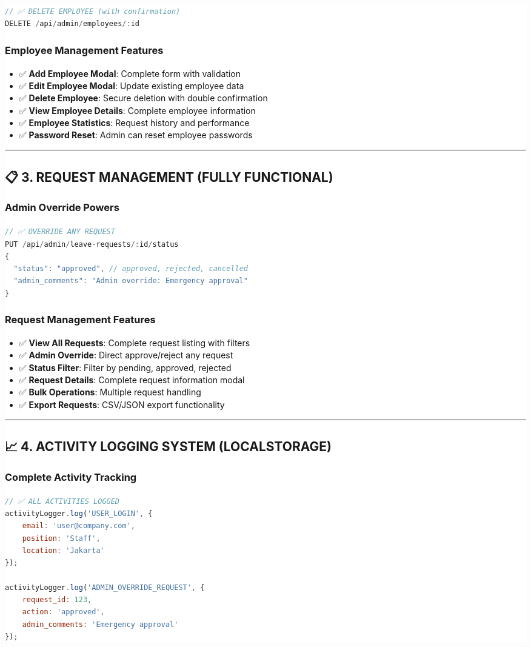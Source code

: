 ```javascript
// ✅ DELETE EMPLOYEE (with confirmation)
DELETE /api/admin/employees/:id
```

### **Employee Management Features**
- ✅ **Add Employee Modal**: Complete form with validation
- ✅ **Edit Employee Modal**: Update existing employee data
- ✅ **Delete Employee**: Secure deletion with double confirmation
- ✅ **View Employee Details**: Complete employee information
- ✅ **Employee Statistics**: Request history and performance
- ✅ **Password Reset**: Admin can reset employee passwords

---

## 📋 **3. REQUEST MANAGEMENT (FULLY FUNCTIONAL)**

### **Admin Override Powers**
```javascript
// ✅ OVERRIDE ANY REQUEST
PUT /api/admin/leave-requests/:id/status
{
  "status": "approved", // approved, rejected, cancelled
  "admin_comments": "Admin override: Emergency approval"
}
```

### **Request Management Features**
- ✅ **View All Requests**: Complete request listing with filters
- ✅ **Admin Override**: Direct approve/reject any request
- ✅ **Status Filter**: Filter by pending, approved, rejected
- ✅ **Request Details**: Complete request information modal
- ✅ **Bulk Operations**: Multiple request handling
- ✅ **Export Requests**: CSV/JSON export functionality

---

## 📈 **4. ACTIVITY LOGGING SYSTEM (LOCALSTORAGE)**

### **Complete Activity Tracking**
```javascript
// ✅ ALL ACTIVITIES LOGGED
activityLogger.log('USER_LOGIN', {
    email: 'user@company.com',
    position: 'Staff',
    location: 'Jakarta'
});

activityLogger.log('ADMIN_OVERRIDE_REQUEST', {
    request_id: 123,
    action: 'approved',
    admin_comments: 'Emergency approval'
});
```

